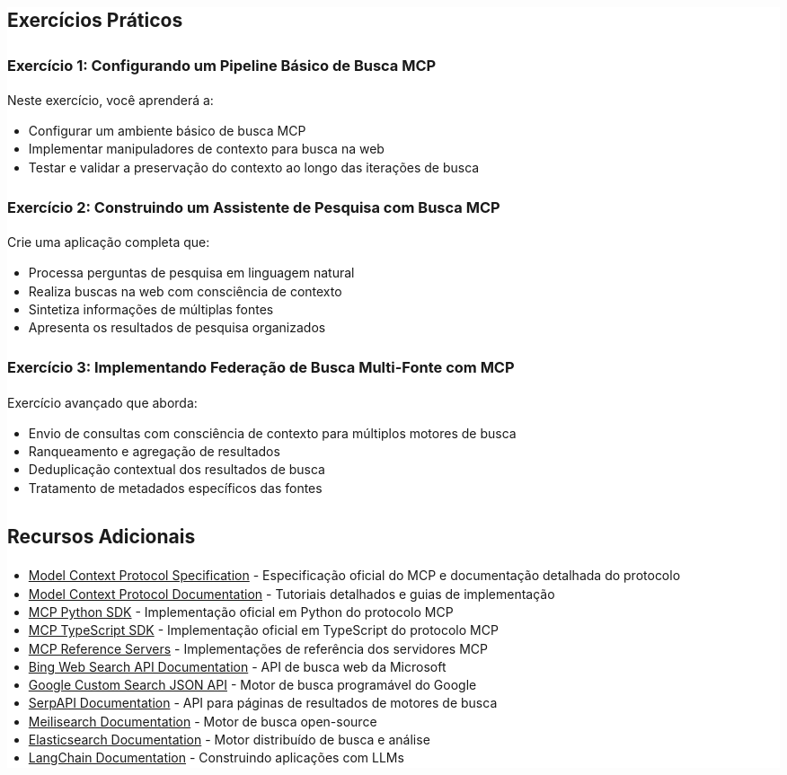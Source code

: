 ## Exercícios Práticos  

### Exercício 1: Configurando um Pipeline Básico de Busca MCP  

Neste exercício, você aprenderá a:  
- Configurar um ambiente básico de busca MCP  
- Implementar manipuladores de contexto para busca na web  
- Testar e validar a preservação do contexto ao longo das iterações de busca  

### Exercício 2: Construindo um Assistente de Pesquisa com Busca MCP  

Crie uma aplicação completa que:  
- Processa perguntas de pesquisa em linguagem natural  
- Realiza buscas na web com consciência de contexto  
- Sintetiza informações de múltiplas fontes  
- Apresenta os resultados de pesquisa organizados  

### Exercício 3: Implementando Federação de Busca Multi-Fonte com MCP  

Exercício avançado que aborda:  
- Envio de consultas com consciência de contexto para múltiplos motores de busca  
- Ranqueamento e agregação de resultados  
- Deduplicação contextual dos resultados de busca  
- Tratamento de metadados específicos das fontes  

## Recursos Adicionais  

- [Model Context Protocol Specification](https://spec.modelcontextprotocol.io/) - Especificação oficial do MCP e documentação detalhada do protocolo  
- [Model Context Protocol Documentation](https://modelcontextprotocol.io/) - Tutoriais detalhados e guias de implementação  
- [MCP Python SDK](https://github.com/modelcontextprotocol/python-sdk) - Implementação oficial em Python do protocolo MCP  
- [MCP TypeScript SDK](https://github.com/modelcontextprotocol/typescript-sdk) - Implementação oficial em TypeScript do protocolo MCP  
- [MCP Reference Servers](https://github.com/modelcontextprotocol/servers) - Implementações de referência dos servidores MCP  
- [Bing Web Search API Documentation](https://learn.microsoft.com/en-us/bing/search-apis/bing-web-search/overview) - API de busca web da Microsoft  
- [Google Custom Search JSON API](https://developers.google.com/custom-search/v1/overview) - Motor de busca programável do Google  
- [SerpAPI Documentation](https://serpapi.com/search-api) - API para páginas de resultados de motores de busca  
- [Meilisearch Documentation](https://www.meilisearch.com/docs) - Motor de busca open-source  
- [Elasticsearch Documentation](https://www.elastic.co/guide/index.html) - Motor distribuído de busca e análise  
- [LangChain Documentation](https://python.langchain.com/docs/get_started/introduction) - Construindo aplicações com LLMs  
